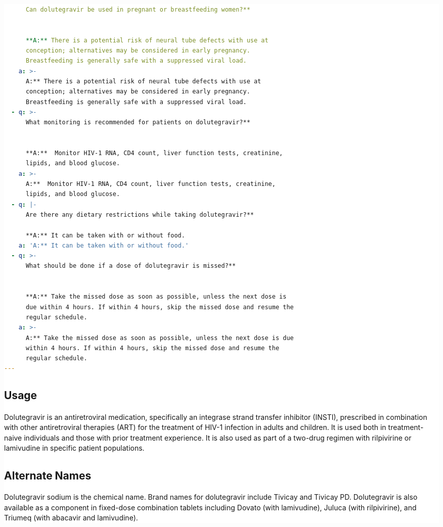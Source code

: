 ```yaml
      Can dolutegravir be used in pregnant or breastfeeding women?**


      **A:** There is a potential risk of neural tube defects with use at
      conception; alternatives may be considered in early pregnancy. 
      Breastfeeding is generally safe with a suppressed viral load.
    a: >-
      A:** There is a potential risk of neural tube defects with use at
      conception; alternatives may be considered in early pregnancy. 
      Breastfeeding is generally safe with a suppressed viral load.
  - q: >-
      What monitoring is recommended for patients on dolutegravir?**


      **A:**  Monitor HIV-1 RNA, CD4 count, liver function tests, creatinine,
      lipids, and blood glucose.
    a: >-
      A:**  Monitor HIV-1 RNA, CD4 count, liver function tests, creatinine,
      lipids, and blood glucose.
  - q: |-
      Are there any dietary restrictions while taking dolutegravir?**

      **A:** It can be taken with or without food.
    a: 'A:** It can be taken with or without food.'
  - q: >-
      What should be done if a dose of dolutegravir is missed?**


      **A:** Take the missed dose as soon as possible, unless the next dose is
      due within 4 hours. If within 4 hours, skip the missed dose and resume the
      regular schedule.
    a: >-
      A:** Take the missed dose as soon as possible, unless the next dose is due
      within 4 hours. If within 4 hours, skip the missed dose and resume the
      regular schedule.
---
```

## **Usage**

Dolutegravir is an antiretroviral medication, specifically an integrase strand transfer inhibitor (INSTI), prescribed in combination with other antiretroviral therapies (ART) for the treatment of HIV-1 infection in adults and children. It is used both in treatment-naive individuals and those with prior treatment experience. It is also used as part of a two-drug regimen with rilpivirine or lamivudine in specific patient populations.

## **Alternate Names**

Dolutegravir sodium is the chemical name.  Brand names for dolutegravir include Tivicay and Tivicay PD.  Dolutegravir is also available as a component in fixed-dose combination tablets including Dovato (with lamivudine), Juluca (with rilpivirine), and Triumeq (with abacavir and lamivudine).
